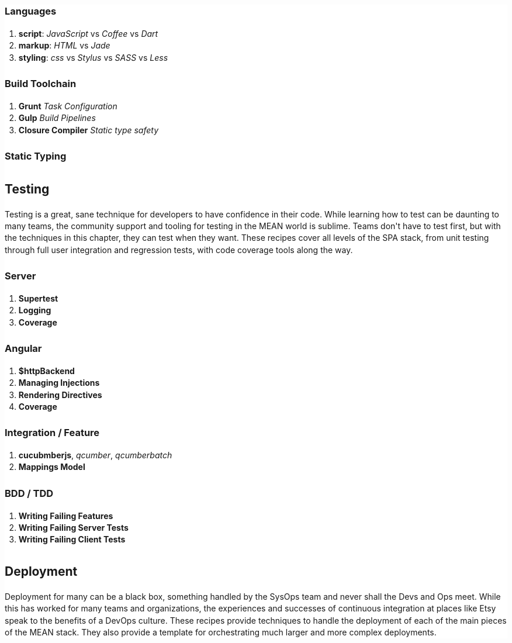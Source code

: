 ### Languages

1. **script**: *JavaScript* vs *Coffee* vs *Dart*
1. **markup**: *HTML* vs *Jade*
1. **styling**: *css* vs *Stylus* vs *SASS* vs *Less*

### Build Toolchain

1. **Grunt** *Task Configuration*
1. **Gulp** *Build Pipelines*
1. **Closure Compiler** *Static type safety*

### Static Typing

## Testing

Testing is a great, sane technique for developers to have confidence in their code. While learning how to test can be daunting to many teams, the community support and tooling for testing in the MEAN world is sublime. Teams don't have to test first, but with the techniques in this chapter, they can test when they want. These recipes cover all levels of the SPA stack, from unit testing through full user integration and regression tests, with code coverage tools along the way.

### Server
1. **Supertest**
1. **Logging**
1. **Coverage**

### Angular
1. **$httpBackend**
1. **Managing Injections**
1. **Rendering Directives**
1. **Coverage**

### Integration / Feature
1. **cucubmberjs**, *qcumber*, *qcumberbatch*
1. **Mappings Model**

### BDD / TDD
1. **Writing Failing Features**
1. **Writing Failing Server Tests**
1. **Writing Failing Client Tests**

## Deployment

Deployment for many can be a black box, something handled by the SysOps team and never shall the Devs and Ops meet. While this has worked for many teams and organizations, the experiences and successes of continuous integration at places like Etsy speak to the benefits of a DevOps culture. These recipes provide techniques to handle the deployment of each of the main pieces of the MEAN stack. They also provide a template for orchestrating much larger and more complex deployments.
